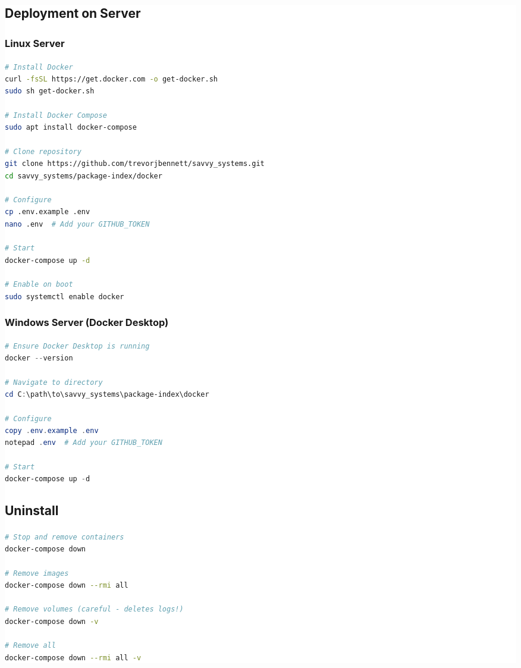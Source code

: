 ## Deployment on Server

### Linux Server
```bash
# Install Docker
curl -fsSL https://get.docker.com -o get-docker.sh
sudo sh get-docker.sh

# Install Docker Compose
sudo apt install docker-compose

# Clone repository
git clone https://github.com/trevorjbennett/savvy_systems.git
cd savvy_systems/package-index/docker

# Configure
cp .env.example .env
nano .env  # Add your GITHUB_TOKEN

# Start
docker-compose up -d

# Enable on boot
sudo systemctl enable docker
```

### Windows Server (Docker Desktop)
```powershell
# Ensure Docker Desktop is running
docker --version

# Navigate to directory
cd C:\path\to\savvy_systems\package-index\docker

# Configure
copy .env.example .env
notepad .env  # Add your GITHUB_TOKEN

# Start
docker-compose up -d
```

## Uninstall

```bash
# Stop and remove containers
docker-compose down

# Remove images
docker-compose down --rmi all

# Remove volumes (careful - deletes logs!)
docker-compose down -v

# Remove all
docker-compose down --rmi all -v
```
